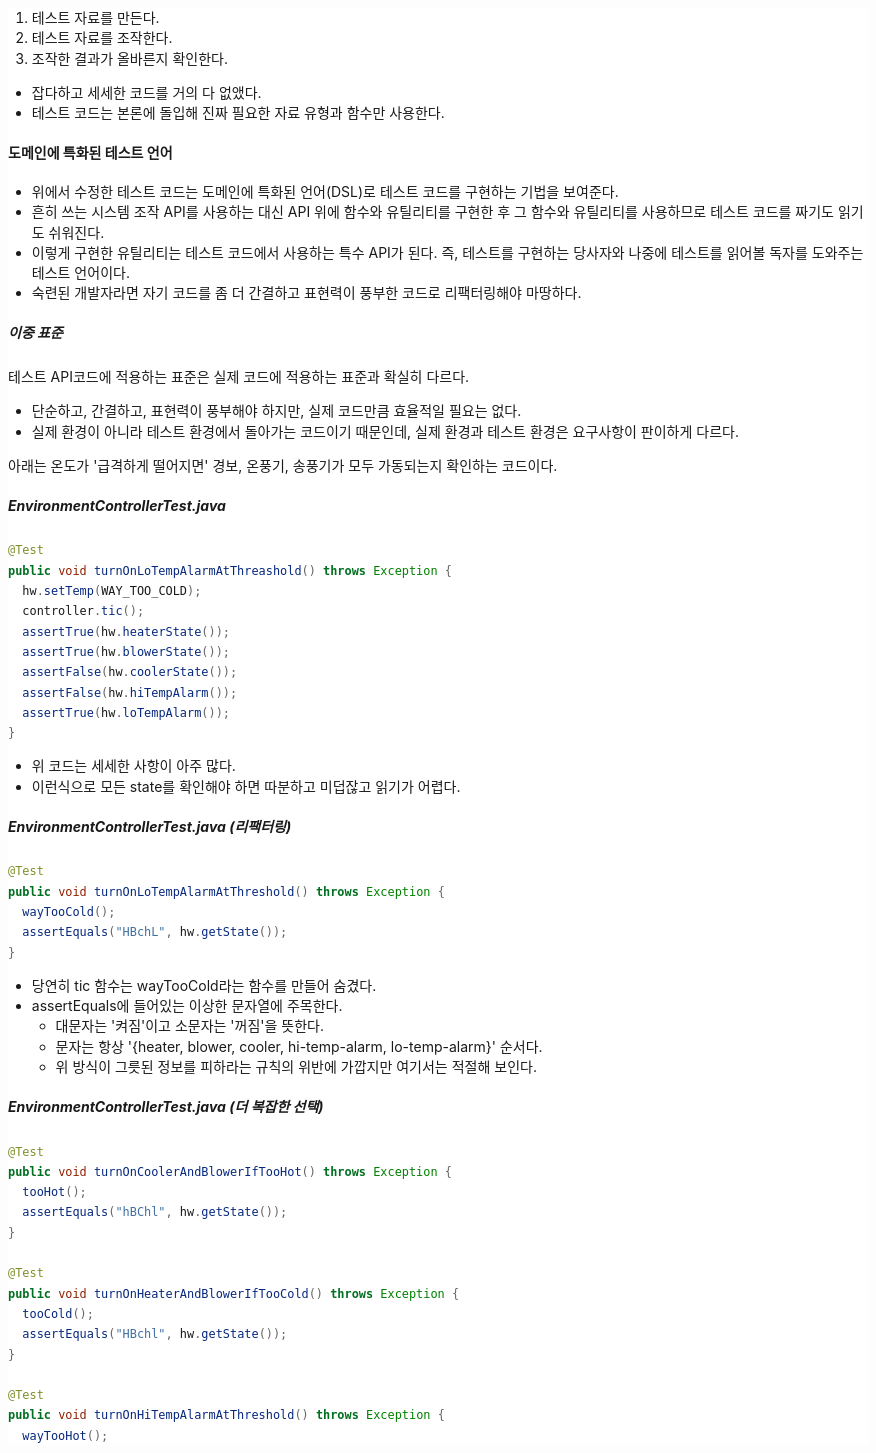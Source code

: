   1. 테스트 자료를 만든다. 
  2. 테스트 자료를 조작한다.
  3. 조작한 결과가 올바른지 확인한다.
- 잡다하고 세세한 코드를 거의 다 없앴다.
- 테스트 코드는 본론에 돌입해 진짜 필요한 자료 유형과 함수만 사용한다.

#### 도메인에 특화된 테스트 언어
- 위에서 수정한 테스트 코드는 도메인에 특화된 언어(DSL)로 테스트 코드를 구현하는 기법을 보여준다. 
- 흔히 쓰는 시스템 조작 API를 사용하는 대신 API 위에 함수와 유틸리티를 구현한 후 그 함수와 유틸리티를 사용하므로 테스트 코드를 짜기도 읽기도 쉬워진다. 
- 이렇게 구현한 유틸리티는 테스트 코드에서 사용하는 특수 API가 된다. 즉, 테스트를 구현하는 당사자와 나중에 테스트를 읽어볼 독자를 도와주는 테스트 언어이다.
- 숙련된 개발자라면 자기 코드를 좀 더 간결하고 표현력이 풍부한 코드로 리팩터링해야 마땅하다.

##### 이중 표준 
테스트 API코드에 적용하는 표준은 실제 코드에 적용하는 표준과 확실히 다르다.
- 단순하고, 간결하고, 표현력이 풍부해야 하지만, 실제 코드만큼 효율적일 필요는 없다. 
- 실제 환경이 아니라 테스트 환경에서 돌아가는 코드이기 때문인데, 실제 환경과 테스트 환경은 요구사항이 판이하게 다르다.

아래는 온도가 '급격하게 떨어지면' 경보, 온풍기, 송풍기가 모두 가동되는지 확인하는 코드이다.

##### EnvironmentControllerTest.java
```java
@Test
public void turnOnLoTempAlarmAtThreashold() throws Exception {
  hw.setTemp(WAY_TOO_COLD); 
  controller.tic(); 
  assertTrue(hw.heaterState());   
  assertTrue(hw.blowerState()); 
  assertFalse(hw.coolerState()); 
  assertFalse(hw.hiTempAlarm());       
  assertTrue(hw.loTempAlarm());
}
```
- 위 코드는 세세한 사항이 아주 많다.
- 이런식으로 모든 state를 확인해야 하면 따분하고 미덥잖고 읽기가 어렵다.
##### EnvironmentControllerTest.java (리팩터링)
```java
@Test
public void turnOnLoTempAlarmAtThreshold() throws Exception {
  wayTooCold();
  assertEquals("HBchL", hw.getState()); 
}
```
- 당연히 tic 함수는 wayTooCold라는 함수를 만들어 숨겼다. 
- assertEquals에 들어있는 이상한 문자열에 주목한다. 
  - 대문자는 '켜짐'이고 소문자는 '꺼짐'을 뜻한다. 
  - 문자는 항상 '{heater, blower, cooler, hi-temp-alarm, lo-temp-alarm}' 순서다.
  - 위 방식이 그릇된 정보를 피하라는 규칙의 위반에 가깝지만 여기서는 적절해 보인다.

##### EnvironmentControllerTest.java (더 복잡한 선택)
```java
@Test
public void turnOnCoolerAndBlowerIfTooHot() throws Exception {
  tooHot();
  assertEquals("hBChl", hw.getState()); 
}
  
@Test
public void turnOnHeaterAndBlowerIfTooCold() throws Exception {
  tooCold();
  assertEquals("HBchl", hw.getState()); 
}

@Test
public void turnOnHiTempAlarmAtThreshold() throws Exception {
  wayTooHot();
```